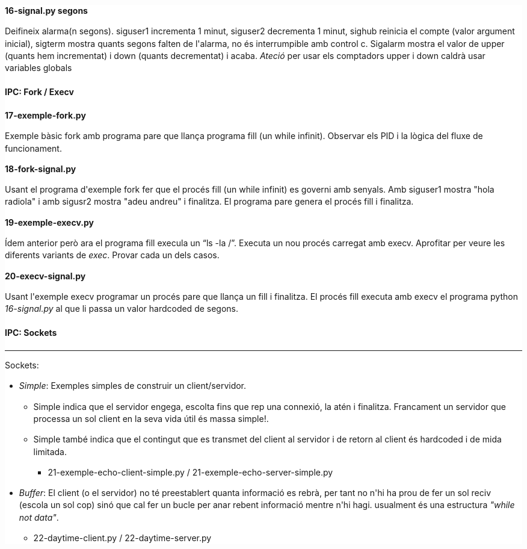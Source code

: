 **16-signal.py segons**

  Deifineix alarma(n segons). siguser1 incrementa 1 minut, 
  siguser2 decrementa 1 minut, sighub reinicia el compte (valor argument inicial), 
  sigterm mostra quants segons falten de l'alarma, 
  no és interrumpible amb control c. 
  Sigalarm  mostra el valor de upper (quants hem incrementat)
  i down (quants decrementat) i acaba.
  *Ateció* per usar els comptadors upper i down caldrà usar
  variables globals

#### IPC: Fork / Execv

**17-exemple-fork.py**

  Exemple bàsic fork amb programa pare que llança programa fill (un while infinit). 
  Observar els PID i la lògica del fluxe de funcionament.

**18-fork-signal.py**

  Usant el programa d'exemple fork fer que el procés fill (un while infinit) es
  governi amb senyals. Amb siguser1 mostra "hola radiola" i amb sigusr2 mostra
  "adeu andreu" i finalitza. El programa pare genera el procés fill i finalitza.

**19-exemple-execv.py**

  Ídem anterior però ara el programa fill execula un “ls -la /”. Executa un nou 
  procés carregat amb execv. Aprofitar per veure les diferents variants de *exec*.
  Provar cada un dels casos.

**20-execv-signal.py**

  Usant l'exemple execv programar un procés pare que llança un fill i finalitza.
  El procés fill executa amb execv el programa python *16-signal.py* al que li 
  passa un valor hardcoded de segons.

#### IPC: Sockets

-----------------------------------------------------------------------------
Sockets:
  * *Simple*: Exemples simples de construir un client/servidor. 

    - Simple indica que el servidor engega, escolta fins que rep una
    connexió, la atén i finalitza. Francament un servidor que processa un sol
    client en la seva vida útil és massa simple!.

    - Simple també indica que el contingut que es transmet del client al servidor i de retorn 
    al client és hardcoded i de mida limitada.


      * 21-exemple-echo-client-simple.py / 21-exemple-echo-server-simple.py


 * *Buffer*: El client (o el servidor) no té preestablert quanta informació es rebrà, per tant
   no n'hi ha prou de fer un sol reciv (escola un sol cop) sinó que cal fer un bucle per anar
   rebent informació mentre n'hi hagi. usualment és una estructura *"while not data"*.

      * 22-daytime-client.py / 22-daytime-server.py 
